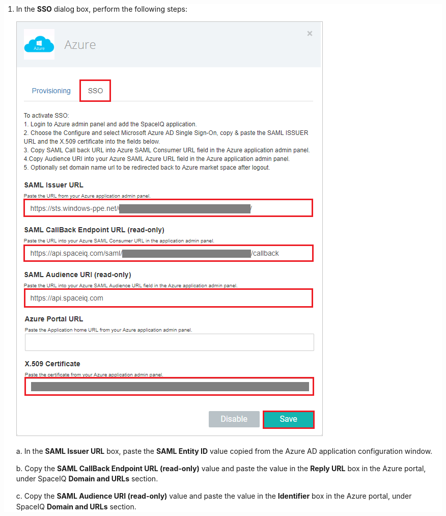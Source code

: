1. In the **SSO** dialog box, perform the following steps:

    ![SAML Authentication Settings](./media/spaceiq-tutorial/setting3.png)

	a. In the **SAML Issuer URL** box, paste the **SAML Entity ID** value copied from the Azure AD application configuration window.
	
	b. Copy the **SAML CallBack Endpoint URL (read-only)** value and paste the value in the **Reply URL** box in the Azure portal, under SpaceIQ **Domain and URLs** section.
	
	c. Copy the **SAML Audience URI (read-only)** value and paste the value in the **Identifier** box in the Azure portal, under SpaceIQ **Domain and URLs** section.
